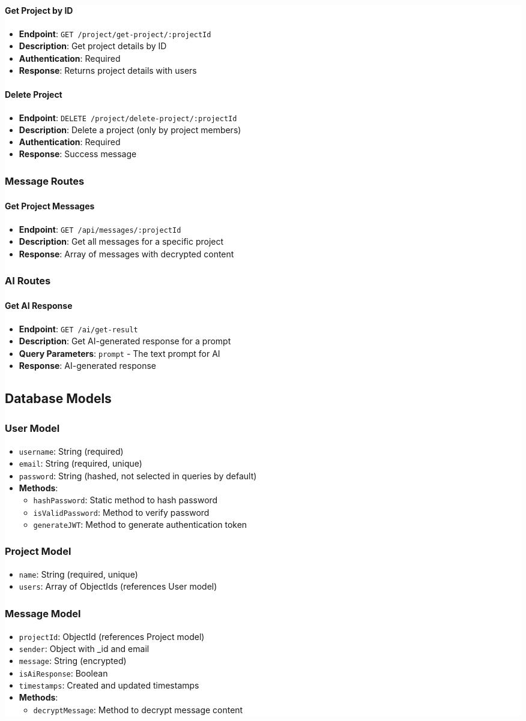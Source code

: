 #### Get Project by ID
- **Endpoint**: `GET /project/get-project/:projectId`
- **Description**: Get project details by ID
- **Authentication**: Required
- **Response**: Returns project details with users

#### Delete Project
- **Endpoint**: `DELETE /project/delete-project/:projectId`
- **Description**: Delete a project (only by project members)
- **Authentication**: Required
- **Response**: Success message

### Message Routes

#### Get Project Messages
- **Endpoint**: `GET /api/messages/:projectId`
- **Description**: Get all messages for a specific project
- **Response**: Array of messages with decrypted content

### AI Routes

#### Get AI Response
- **Endpoint**: `GET /ai/get-result`
- **Description**: Get AI-generated response for a prompt
- **Query Parameters**: `prompt` - The text prompt for AI
- **Response**: AI-generated response

## Database Models

### User Model
- `username`: String (required)
- `email`: String (required, unique)
- `password`: String (hashed, not selected in queries by default)
- **Methods**:
  - `hashPassword`: Static method to hash password
  - `isValidPassword`: Method to verify password
  - `generateJWT`: Method to generate authentication token

### Project Model
- `name`: String (required, unique)
- `users`: Array of ObjectIds (references User model)

### Message Model
- `projectId`: ObjectId (references Project model)
- `sender`: Object with _id and email
- `message`: String (encrypted)
- `isAiResponse`: Boolean
- `timestamps`: Created and updated timestamps
- **Methods**:
  - `decryptMessage`: Method to decrypt message content
